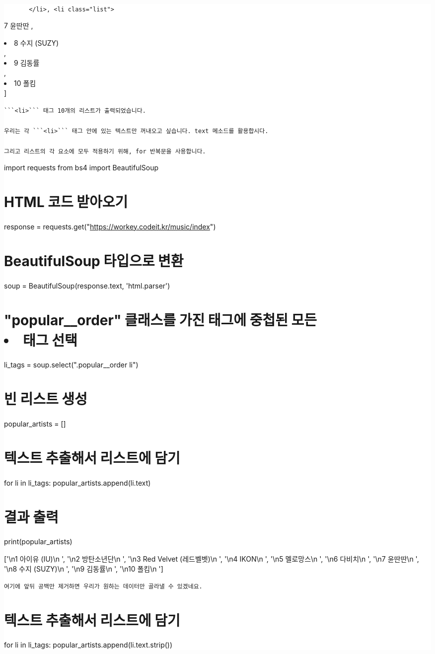            </li>, <li class="list">
 <span class="list__index">7</span> 윤딴딴
           </li>, <li class="list">
 <span class="list__index">8</span> 수지 (SUZY)
           </li>, <li class="list">
 <span class="list__index">9</span> 김동률
           </li>, <li class="list">
 <span class="list__index">10</span> 폴킴
           </li>]
```
```<li>``` 태그 10개의 리스트가 출력되었습니다.

우리는 각 ```<li>``` 태그 안에 있는 텍스트만 꺼내오고 싶습니다. text 메소드를 활용합시다.

그리고 리스트의 각 요소에 모두 적용하기 위해, for 반복문을 사용합니다.
```
import requests
from bs4 import BeautifulSoup

# HTML 코드 받아오기
response = requests.get("https://workey.codeit.kr/music/index")

# BeautifulSoup 타입으로 변환
soup = BeautifulSoup(response.text, 'html.parser')

# "popular__order" 클래스를 가진 태그에 중첩된 모든 <li> 태그 선택
li_tags = soup.select(".popular__order li")

# 빈 리스트 생성
popular_artists = []

# 텍스트 추출해서 리스트에 담기
for li in li_tags:
    popular_artists.append(li.text)

# 결과 출력
print(popular_artists)
```
```
['\n1 아이유 (IU)\n          ', '\n2 방탄소년단\n          ', '\n3 Red Velvet (레드벨벳)\n          ', '\n4 IKON\n          ', '\n5 멜로망스\n          ', '\n6 다비치\n          ', '\n7 윤딴딴\n          ', '\n8 수지 (SUZY)\n          ', '\n9 김동률\n          ', '\n10 폴킴\n          ']
```
여기에 앞뒤 공백만 제거하면 우리가 원하는 데이터만 골라낼 수 있겠네요.
```
# 텍스트 추출해서 리스트에 담기
for li in li_tags:
    popular_artists.append(li.text.strip())
